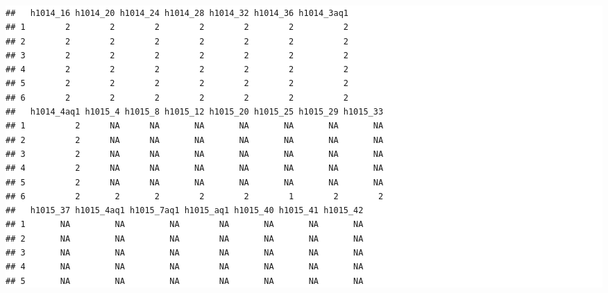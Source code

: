     ##   h1014_16 h1014_20 h1014_24 h1014_28 h1014_32 h1014_36 h1014_3aq1
    ## 1        2        2        2        2        2        2          2
    ## 2        2        2        2        2        2        2          2
    ## 3        2        2        2        2        2        2          2
    ## 4        2        2        2        2        2        2          2
    ## 5        2        2        2        2        2        2          2
    ## 6        2        2        2        2        2        2          2
    ##   h1014_4aq1 h1015_4 h1015_8 h1015_12 h1015_20 h1015_25 h1015_29 h1015_33
    ## 1          2      NA      NA       NA       NA       NA       NA       NA
    ## 2          2      NA      NA       NA       NA       NA       NA       NA
    ## 3          2      NA      NA       NA       NA       NA       NA       NA
    ## 4          2      NA      NA       NA       NA       NA       NA       NA
    ## 5          2      NA      NA       NA       NA       NA       NA       NA
    ## 6          2       2       2        2        2        1        2        2
    ##   h1015_37 h1015_4aq1 h1015_7aq1 h1015_aq1 h1015_40 h1015_41 h1015_42
    ## 1       NA         NA         NA        NA       NA       NA       NA
    ## 2       NA         NA         NA        NA       NA       NA       NA
    ## 3       NA         NA         NA        NA       NA       NA       NA
    ## 4       NA         NA         NA        NA       NA       NA       NA
    ## 5       NA         NA         NA        NA       NA       NA       NA